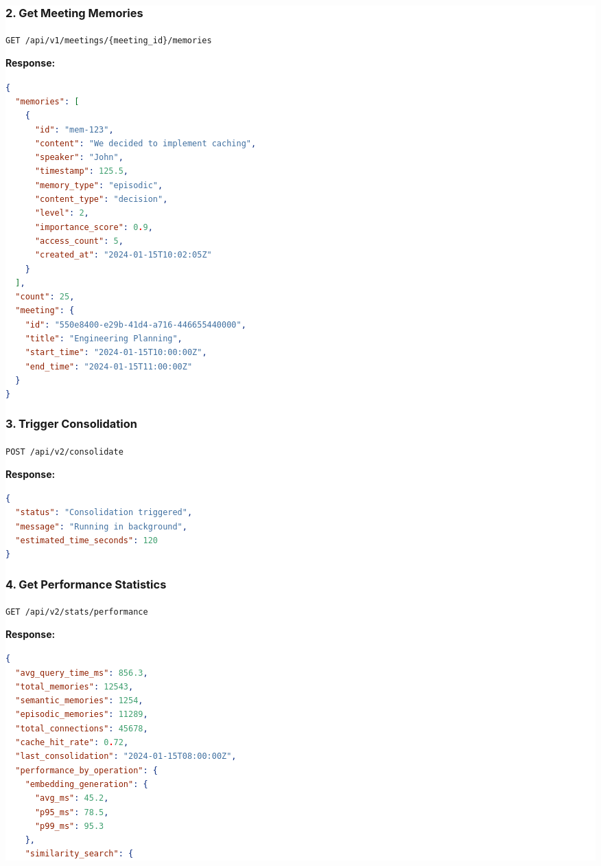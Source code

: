### 2. Get Meeting Memories
```http
GET /api/v1/meetings/{meeting_id}/memories
```
**Response:**
```json
{
  "memories": [
    {
      "id": "mem-123",
      "content": "We decided to implement caching",
      "speaker": "John",
      "timestamp": 125.5,
      "memory_type": "episodic",
      "content_type": "decision",
      "level": 2,
      "importance_score": 0.9,
      "access_count": 5,
      "created_at": "2024-01-15T10:02:05Z"
    }
  ],
  "count": 25,
  "meeting": {
    "id": "550e8400-e29b-41d4-a716-446655440000",
    "title": "Engineering Planning",
    "start_time": "2024-01-15T10:00:00Z",
    "end_time": "2024-01-15T11:00:00Z"
  }
}
```

### 3. Trigger Consolidation
```http
POST /api/v2/consolidate
```
**Response:**
```json
{
  "status": "Consolidation triggered",
  "message": "Running in background",
  "estimated_time_seconds": 120
}
```

### 4. Get Performance Statistics
```http
GET /api/v2/stats/performance
```
**Response:**
```json
{
  "avg_query_time_ms": 856.3,
  "total_memories": 12543,
  "semantic_memories": 1254,
  "episodic_memories": 11289,
  "total_connections": 45678,
  "cache_hit_rate": 0.72,
  "last_consolidation": "2024-01-15T08:00:00Z",
  "performance_by_operation": {
    "embedding_generation": {
      "avg_ms": 45.2,
      "p95_ms": 78.5,
      "p99_ms": 95.3
    },
    "similarity_search": {
```